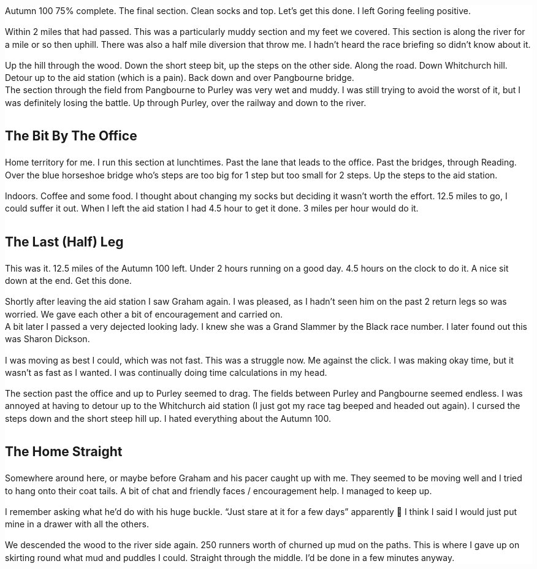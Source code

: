 Autumn 100 75% complete. The final section. Clean socks and top. Let’s get this done. I left Goring feeling positive.

Within 2 miles that had passed. This was a particularly muddy section and my feet we covered. This section is along the river for a mile or so then uphill. There was also a half mile diversion that throw me. I hadn’t heard the race briefing so didn’t know about it.

Up the hill through the wood. Down the short steep bit, up the steps on the other side. Along the road. Down Whitchurch hill. Detour up to the aid station (which is a pain). Back down and over Pangbourne bridge.  
The section through the field from Pangbourne to Purley was very wet and muddy. I was still trying to avoid the worst of it, but I was definitely losing the battle. Up through Purley, over the railway and down to the river.

The Bit By The Office
---------------------

Home territory for me. I run this section at lunchtimes. Past the lane that leads to the office. Past the bridges, through Reading. Over the blue horseshoe bridge who’s steps are too big for 1 step but too small for 2 steps. Up the steps to the aid station.

Indoors. Coffee and some food. I thought about changing my socks but deciding it wasn’t worth the effort. 12.5 miles to go, I could suffer it out. When I left the aid station I had 4.5 hour to get it done. 3 miles per hour would do it.

The Last (Half) Leg
-------------------

This was it. 12.5 miles of the Autumn 100 left. Under 2 hours running on a good day. 4.5 hours on the clock to do it. A nice sit down at the end. Get this done.

Shortly after leaving the aid station I saw Graham again. I was pleased, as I hadn’t seen him on the past 2 return legs so was worried. We gave each other a bit of encouragement and carried on.  
A bit later I passed a very dejected looking lady. I knew she was a Grand Slammer by the Black race number. I later found out this was Sharon Dickson.

I was moving as best I could, which was not fast. This was a struggle now. Me against the click. I was making okay time, but it wasn’t as fast as I wanted. I was continually doing time calculations in my head.

The section past the office and up to Purley seemed to drag. The fields between Purley and Pangbourne seemed endless. I was annoyed at having to detour up to the Whitchurch aid station (I just got my race tag beeped and headed out again). I cursed the steps down and the short steep hill up. I hated everything about the Autumn 100.

The Home Straight
-----------------

Somewhere around here, or maybe before Graham and his pacer caught up with me. They seemed to be moving well and I tried to hang onto their coat tails. A bit of chat and friendly faces / encouragement help. I managed to keep up.

I remember asking what he’d do with his huge buckle. “Just stare at it for a few days” apparently 🙂 I think I said I would just put mine in a drawer with all the others.

We descended the wood to the river side again. 250 runners worth of churned up mud on the paths. This is where I gave up on skirting round what mud and puddles I could. Straight through the middle. I’d be done in a few minutes anyway.
